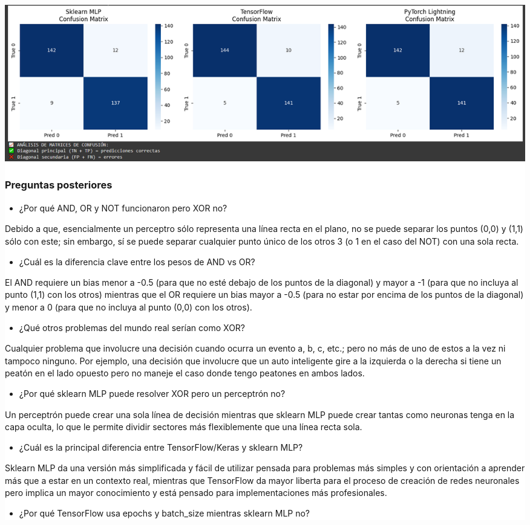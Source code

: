 ![](../assets/06-13.png)

### Preguntas posteriores
- ¿Por qué AND, OR y NOT funcionaron pero XOR no?

Debido a que, esencialmente un perceptro sólo representa una línea recta en el plano, no se puede separar
los puntos (0,0) y (1,1) sólo con este; sin embargo, sí se puede separar cualquier punto único de los otros
3 (o 1 en el caso del NOT) con una sola recta.

- ¿Cuál es la diferencia clave entre los pesos de AND vs OR?

El AND requiere un bias menor a -0.5 (para que no esté debajo de los puntos de la diagonal) y mayor a -1 (para que no incluya al punto (1,1) con los otros)
mientras que el OR requiere un bias mayor a -0.5 (para no estar por encima de los puntos de la diagonal) y menor a 0 (para que no incluya al punto (0,0) con
los otros).

- ¿Qué otros problemas del mundo real serían como XOR?

Cualquier problema que involucre una decisión cuando ocurra un evento a, b, c, etc.; pero no más de uno de estos a la vez ni tampoco ninguno.
Por ejemplo, una decisión que involucre que un auto inteligente gire a la izquierda o la derecha si tiene un peatón en el lado opuesto pero
no maneje el caso donde tengo peatones en ambos lados.

- ¿Por qué sklearn MLP puede resolver XOR pero un perceptrón no?

Un perceptrón puede crear una sola línea de decisión mientras que sklearn MLP puede crear tantas como neuronas tenga en la capa 
oculta, lo que le permite dividir sectores más flexiblemente que una línea recta sola. 

- ¿Cuál es la principal diferencia entre TensorFlow/Keras y sklearn MLP?

Sklearn MLP da una versión más simplificada y fácil de utilizar pensada para problemas más simples y con orientación a aprender
más que a estar en un contexto real, mientras que TensorFlow da mayor liberta para el proceso de creación de redes neuronales
pero implica un mayor conocimiento y está pensado para implementaciones más profesionales.

- ¿Por qué TensorFlow usa epochs y batch_size mientras sklearn MLP no?
